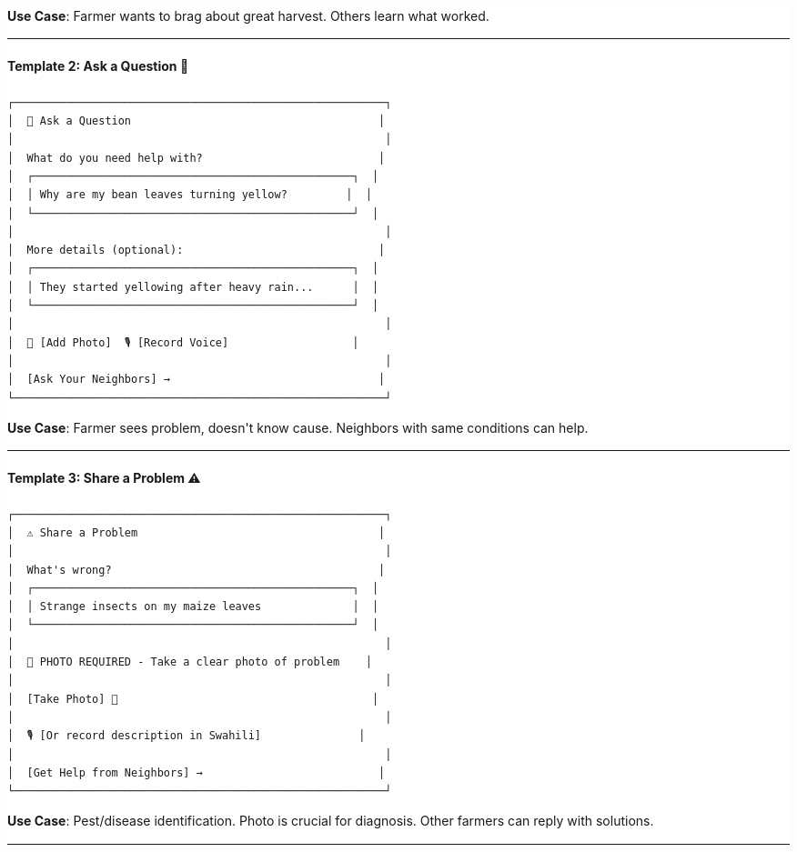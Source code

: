 **Use Case**: Farmer wants to brag about great harvest. Others learn what worked.

---

#### Template 2: Ask a Question 🤔
```
┌─────────────────────────────────────────────────────────┐
│  🤔 Ask a Question                                      │
│                                                         │
│  What do you need help with?                           │
│  ┌─────────────────────────────────────────────────┐  │
│  │ Why are my bean leaves turning yellow?         │  │
│  └─────────────────────────────────────────────────┘  │
│                                                         │
│  More details (optional):                              │
│  ┌─────────────────────────────────────────────────┐  │
│  │ They started yellowing after heavy rain...      │  │
│  └─────────────────────────────────────────────────┘  │
│                                                         │
│  📸 [Add Photo]  🎙️ [Record Voice]                   │
│                                                         │
│  [Ask Your Neighbors] →                                │
└─────────────────────────────────────────────────────────┘
```

**Use Case**: Farmer sees problem, doesn't know cause. Neighbors with same conditions can help.

---

#### Template 3: Share a Problem ⚠️
```
┌─────────────────────────────────────────────────────────┐
│  ⚠️ Share a Problem                                     │
│                                                         │
│  What's wrong?                                         │
│  ┌─────────────────────────────────────────────────┐  │
│  │ Strange insects on my maize leaves              │  │
│  └─────────────────────────────────────────────────┘  │
│                                                         │
│  📸 PHOTO REQUIRED - Take a clear photo of problem    │
│                                                         │
│  [Take Photo] 📸                                       │
│                                                         │
│  🎙️ [Or record description in Swahili]               │
│                                                         │
│  [Get Help from Neighbors] →                           │
└─────────────────────────────────────────────────────────┘
```

**Use Case**: Pest/disease identification. Photo is crucial for diagnosis. Other farmers can reply with solutions.

---
